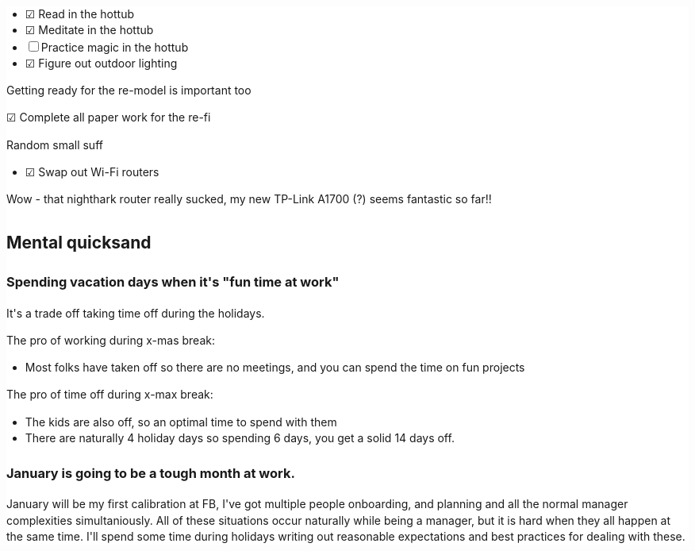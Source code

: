 - ☑ Read in the hottub
- ☑ Meditate in the hottub
- ☐ Practice magic in the hottub
- ☑ Figure out outdoor lighting

Getting ready for the re-model is important too

☑ Complete all paper work for the re-fi

Random small suff

- ☑ Swap out Wi-Fi routers

Wow - that nighthark router really sucked, my new TP-Link A1700 (?) seems fantastic so far!!

## Mental quicksand

### Spending vacation days when it's "fun time at work"

It's a trade off taking time off during the holidays.

The pro of working during x-mas break:

- Most folks have taken off so there are no meetings, and you can spend the time on fun projects

The pro of time off during x-max break:

- The kids are also off, so an optimal time to spend with them
- There are naturally 4 holiday days so spending 6 days, you get a solid 14 days off.

### January is going to be a tough month at work.

January will be my first calibration at FB, I've got multiple people onboarding, and planning and all the normal manager complexities simultaniously. All of these situations occur naturally while being a manager, but it is hard when they all happen at the same time. I'll spend some time during holidays writing out reasonable expectations and best practices for dealing with these.
